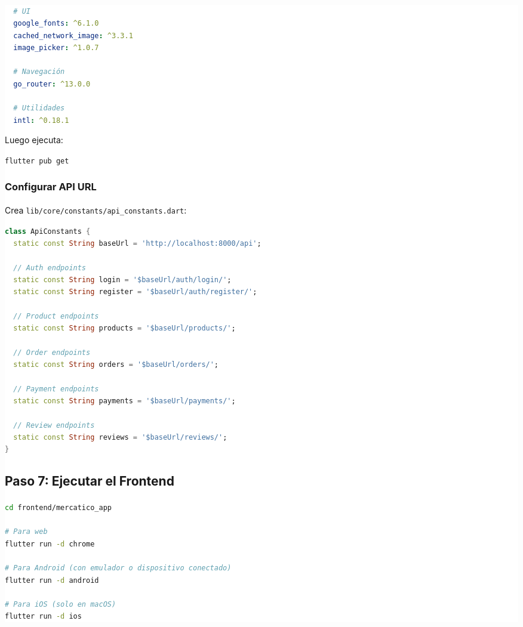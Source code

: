 ```yaml
  # UI
  google_fonts: ^6.1.0
  cached_network_image: ^3.3.1
  image_picker: ^1.0.7

  # Navegación
  go_router: ^13.0.0

  # Utilidades
  intl: ^0.18.1
```

Luego ejecuta:

```bash
flutter pub get
```

### Configurar API URL

Crea `lib/core/constants/api_constants.dart`:

```dart
class ApiConstants {
  static const String baseUrl = 'http://localhost:8000/api';

  // Auth endpoints
  static const String login = '$baseUrl/auth/login/';
  static const String register = '$baseUrl/auth/register/';

  // Product endpoints
  static const String products = '$baseUrl/products/';

  // Order endpoints
  static const String orders = '$baseUrl/orders/';

  // Payment endpoints
  static const String payments = '$baseUrl/payments/';

  // Review endpoints
  static const String reviews = '$baseUrl/reviews/';
}
```

## Paso 7: Ejecutar el Frontend

```bash
cd frontend/mercatico_app

# Para web
flutter run -d chrome

# Para Android (con emulador o dispositivo conectado)
flutter run -d android

# Para iOS (solo en macOS)
flutter run -d ios
```
